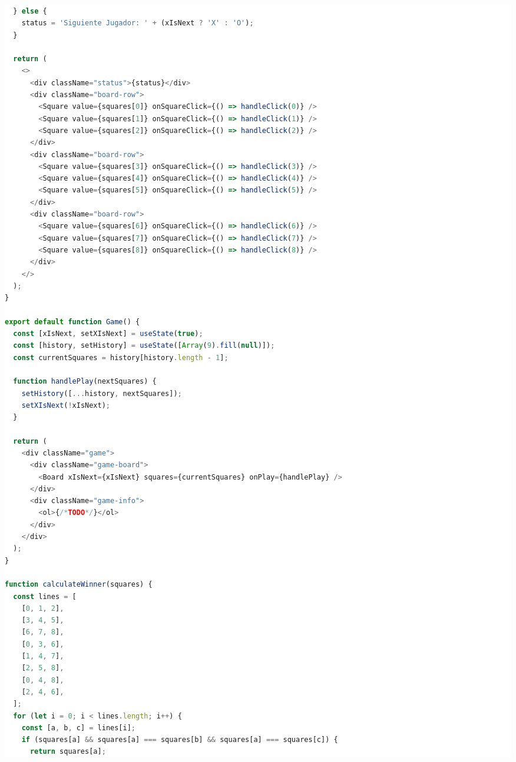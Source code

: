 ```js App.js
  } else {
    status = 'Siguiente Jugador: ' + (xIsNext ? 'X' : 'O');
  }

  return (
    <>
      <div className="status">{status}</div>
      <div className="board-row">
        <Square value={squares[0]} onSquareClick={() => handleClick(0)} />
        <Square value={squares[1]} onSquareClick={() => handleClick(1)} />
        <Square value={squares[2]} onSquareClick={() => handleClick(2)} />
      </div>
      <div className="board-row">
        <Square value={squares[3]} onSquareClick={() => handleClick(3)} />
        <Square value={squares[4]} onSquareClick={() => handleClick(4)} />
        <Square value={squares[5]} onSquareClick={() => handleClick(5)} />
      </div>
      <div className="board-row">
        <Square value={squares[6]} onSquareClick={() => handleClick(6)} />
        <Square value={squares[7]} onSquareClick={() => handleClick(7)} />
        <Square value={squares[8]} onSquareClick={() => handleClick(8)} />
      </div>
    </>
  );
}

export default function Game() {
  const [xIsNext, setXIsNext] = useState(true);
  const [history, setHistory] = useState([Array(9).fill(null)]);
  const currentSquares = history[history.length - 1];

  function handlePlay(nextSquares) {
    setHistory([...history, nextSquares]);
    setXIsNext(!xIsNext);
  }

  return (
    <div className="game">
      <div className="game-board">
        <Board xIsNext={xIsNext} squares={currentSquares} onPlay={handlePlay} />
      </div>
      <div className="game-info">
        <ol>{/*TODO*/}</ol>
      </div>
    </div>
  );
}

function calculateWinner(squares) {
  const lines = [
    [0, 1, 2],
    [3, 4, 5],
    [6, 7, 8],
    [0, 3, 6],
    [1, 4, 7],
    [2, 5, 8],
    [0, 4, 8],
    [2, 4, 6],
  ];
  for (let i = 0; i < lines.length; i++) {
    const [a, b, c] = lines[i];
    if (squares[a] && squares[a] === squares[b] && squares[a] === squares[c]) {
      return squares[a];
```